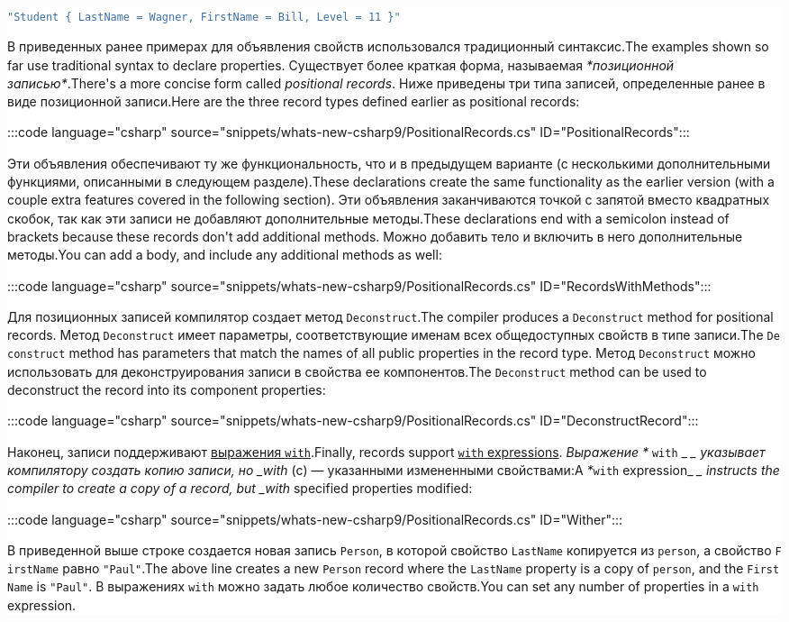 ```csharp
"Student { LastName = Wagner, FirstName = Bill, Level = 11 }"
```

<span data-ttu-id="1e006-193">В приведенных ранее примерах для объявления свойств использовался традиционный синтаксис.</span><span class="sxs-lookup"><span data-stu-id="1e006-193">The examples shown so far use traditional syntax to declare properties.</span></span> <span data-ttu-id="1e006-194">Существует более краткая форма, называемая _\*_позиционной записью_\*_.</span><span class="sxs-lookup"><span data-stu-id="1e006-194">There's a more concise form called _*_positional records_*_.</span></span>  <span data-ttu-id="1e006-195">Ниже приведены три типа записей, определенные ранее в виде позиционной записи.</span><span class="sxs-lookup"><span data-stu-id="1e006-195">Here are the three record types defined earlier as positional records:</span></span>

:::code language="csharp" source="snippets/whats-new-csharp9/PositionalRecords.cs" ID="PositionalRecords":::

<span data-ttu-id="1e006-196">Эти объявления обеспечивают ту же функциональность, что и в предыдущем варианте (с несколькими дополнительными функциями, описанными в следующем разделе).</span><span class="sxs-lookup"><span data-stu-id="1e006-196">These declarations create the same functionality as the earlier version (with a couple extra features covered in the following section).</span></span> <span data-ttu-id="1e006-197">Эти объявления заканчиваются точкой с запятой вместо квадратных скобок, так как эти записи не добавляют дополнительные методы.</span><span class="sxs-lookup"><span data-stu-id="1e006-197">These declarations end with a semicolon instead of brackets because these records don't add additional methods.</span></span> <span data-ttu-id="1e006-198">Можно добавить тело и включить в него дополнительные методы.</span><span class="sxs-lookup"><span data-stu-id="1e006-198">You can add a body, and include any additional methods as well:</span></span>

:::code language="csharp" source="snippets/whats-new-csharp9/PositionalRecords.cs" ID="RecordsWithMethods":::

<span data-ttu-id="1e006-199">Для позиционных записей компилятор создает метод `Deconstruct`.</span><span class="sxs-lookup"><span data-stu-id="1e006-199">The compiler produces a `Deconstruct` method for positional records.</span></span> <span data-ttu-id="1e006-200">Метод `Deconstruct` имеет параметры, соответствующие именам всех общедоступных свойств в типе записи.</span><span class="sxs-lookup"><span data-stu-id="1e006-200">The `Deconstruct` method has parameters that match the names of all public properties in the record type.</span></span> <span data-ttu-id="1e006-201">Метод `Deconstruct` можно использовать для деконструирования записи в свойства ее компонентов.</span><span class="sxs-lookup"><span data-stu-id="1e006-201">The `Deconstruct` method can be used to deconstruct the record into its component properties:</span></span>

:::code language="csharp" source="snippets/whats-new-csharp9/PositionalRecords.cs" ID="DeconstructRecord":::

<span data-ttu-id="1e006-202">Наконец, записи поддерживают [выражения `with`](../language-reference/operators/with-expression.md).</span><span class="sxs-lookup"><span data-stu-id="1e006-202">Finally, records support [`with` expressions](../language-reference/operators/with-expression.md).</span></span> <span data-ttu-id="1e006-203">_Выражение \*_ `with` _ *_ указывает компилятору создать копию записи, но _with* (с) — указанными измененными свойствами:</span><span class="sxs-lookup"><span data-stu-id="1e006-203">A _\*_`with` expression_ *_ instructs the compiler to create a copy of a record, but _with* specified properties modified:</span></span>

:::code language="csharp" source="snippets/whats-new-csharp9/PositionalRecords.cs" ID="Wither":::

<span data-ttu-id="1e006-204">В приведенной выше строке создается новая запись `Person`, в которой свойство `LastName` копируется из `person`, а свойство `FirstName` равно `"Paul"`.</span><span class="sxs-lookup"><span data-stu-id="1e006-204">The above line creates a new `Person` record where the `LastName` property is a copy of `person`, and the `FirstName` is `"Paul"`.</span></span> <span data-ttu-id="1e006-205">В выражениях `with` можно задать любое количество свойств.</span><span class="sxs-lookup"><span data-stu-id="1e006-205">You can set any number of properties in a `with` expression.</span></span>
